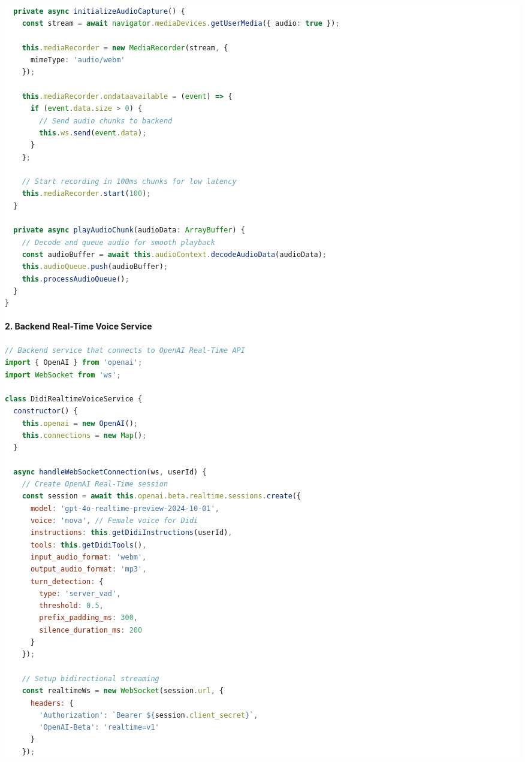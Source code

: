 ```typescript
  private async initializeAudioCapture() {
    const stream = await navigator.mediaDevices.getUserMedia({ audio: true });
    
    this.mediaRecorder = new MediaRecorder(stream, {
      mimeType: 'audio/webm'
    });
    
    this.mediaRecorder.ondataavailable = (event) => {
      if (event.data.size > 0) {
        // Send audio chunks to backend
        this.ws.send(event.data);
      }
    };
    
    // Start recording in 100ms chunks for low latency
    this.mediaRecorder.start(100);
  }
  
  private async playAudioChunk(audioData: ArrayBuffer) {
    // Decode and queue audio for smooth playback
    const audioBuffer = await this.audioContext.decodeAudioData(audioData);
    this.audioQueue.push(audioBuffer);
    this.processAudioQueue();
  }
}
```

#### **2. Backend Real-Time Voice Service**
```javascript
// Backend service that connects to OpenAI Real-Time API
import { OpenAI } from 'openai';
import WebSocket from 'ws';

class DidiRealtimeVoiceService {
  constructor() {
    this.openai = new OpenAI();
    this.connections = new Map();
  }
  
  async handleWebSocketConnection(ws, userId) {
    // Create OpenAI Real-Time session
    const session = await this.openai.beta.realtime.sessions.create({
      model: 'gpt-4o-realtime-preview-2024-10-01',
      voice: 'nova', // Female voice for Didi
      instructions: this.getDidiInstructions(userId),
      tools: this.getDidiTools(),
      input_audio_format: 'webm',
      output_audio_format: 'mp3',
      turn_detection: {
        type: 'server_vad',
        threshold: 0.5,
        prefix_padding_ms: 300,
        silence_duration_ms: 200
      }
    });
    
    // Setup bidirectional streaming
    const realtimeWs = new WebSocket(session.url, {
      headers: {
        'Authorization': `Bearer ${session.client_secret}`,
        'OpenAI-Beta': 'realtime=v1'
      }
    });
```